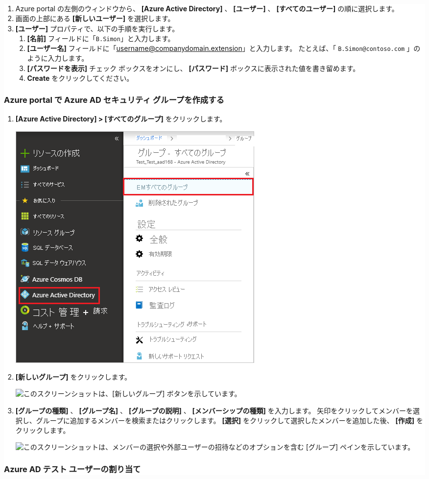 1. Azure portal の左側のウィンドウから、 **[Azure Active Directory]** 、 **[ユーザー]** 、 **[すべてのユーザー]** の順に選択します。
1. 画面の上部にある **[新しいユーザー]** を選択します。
1. **[ユーザー]** プロパティで、以下の手順を実行します。
   1. **[名前]** フィールドに「`B.Simon`」と入力します。  
   1. **[ユーザー名]** フィールドに「username@companydomain.extension」と入力します。 たとえば、「 `B.Simon@contoso.com` 」のように入力します。
   1. **[パスワードを表示]** チェック ボックスをオンにし、 **[パスワード]** ボックスに表示された値を書き留めます。
   1. **Create** をクリックしてください。

### <a name="create-an-azure-ad-security-group-in-the-azure-portal"></a>Azure portal で Azure AD セキュリティ グループを作成する

1. **[Azure Active Directory] > [すべてのグループ]** をクリックします。

    ![このスクリーンショットは、[Azure Active Directory] が選択され、[グループ] ペインで [すべてのグループ] が選択された状態の Azure portal メニューを示しています。](./media/amazon-business-tutorial/all-groups-tab.png)

1. **[新しいグループ]** をクリックします。

    ![このスクリーンショットは、[新しいグループ] ボタンを示しています。](./media/amazon-business-tutorial/new-group-tab.png)

1. **[グループの種類]** 、 **[グループ名]** 、 **[グループの説明]** 、 **[メンバーシップの種類]** を入力します。 矢印をクリックしてメンバーを選択し、グループに追加するメンバーを検索またはクリックします。 **[選択]** をクリックして選択したメンバーを追加した後、 **[作成]** をクリックします。

    ![このスクリーンショットは、メンバーの選択や外部ユーザーの招待などのオプションを含む [グループ] ペインを示しています。](./media/amazon-business-tutorial/group-information.png)

### <a name="assign-the-azure-ad-test-user"></a>Azure AD テスト ユーザーの割り当て
